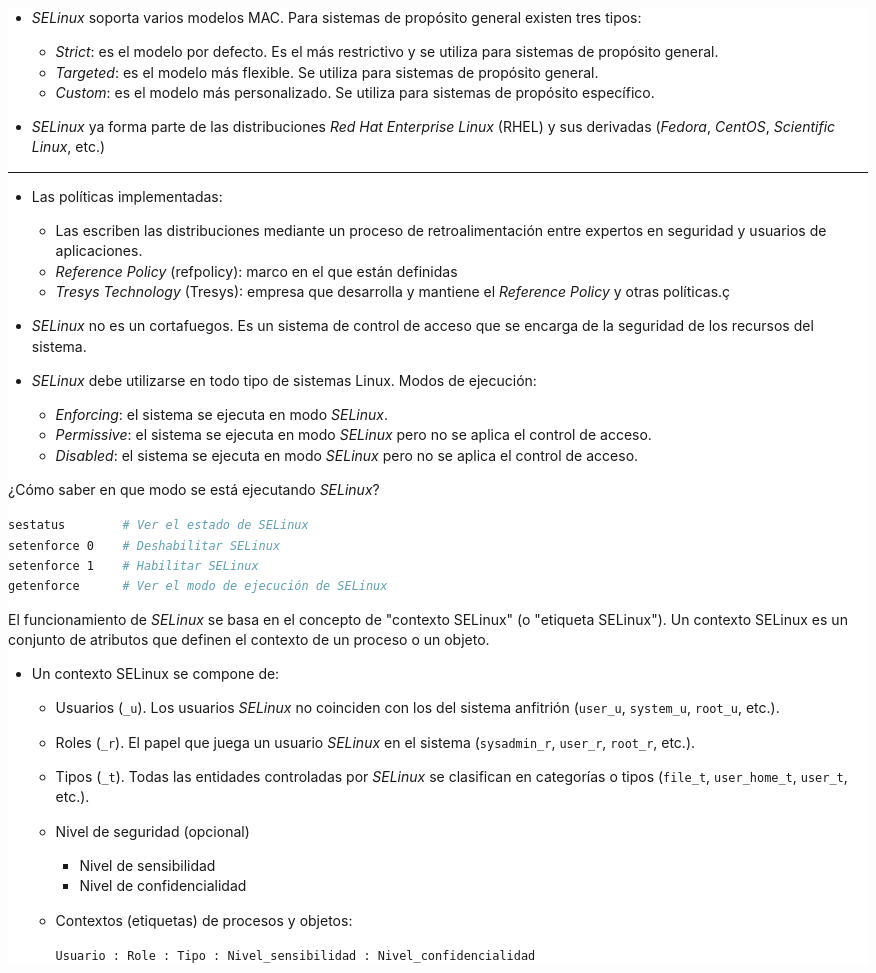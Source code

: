 
- _SELinux_ soporta varios modelos MAC. Para sistemas de propósito general existen tres tipos:

  - _Strict_: es el modelo por defecto. Es el más restrictivo y se utiliza para sistemas de propósito general.
  - _Targeted_: es el modelo más flexible. Se utiliza para sistemas de propósito general.
  - _Custom_: es el modelo más personalizado. Se utiliza para sistemas de propósito específico.

- _SELinux_ ya forma parte de las distribuciones _Red Hat Enterprise Linux_ (RHEL) y sus derivadas (_Fedora_, _CentOS_, _Scientific Linux_, etc.)

---

- Las políticas implementadas:

  - Las escriben las distribuciones mediante un proceso de retroalimentación entre expertos en seguridad y usuarios de aplicaciones.
  - _Reference Policy_ (refpolicy): marco en el que están definidas
  - _Tresys Technology_ (Tresys): empresa que desarrolla y mantiene el _Reference Policy_ y otras políticas.ç

- _SELinux_ no es un cortafuegos. Es un sistema de control de acceso que se encarga de la seguridad de los recursos del sistema.

- _SELinux_ debe utilizarse en todo tipo de sistemas Linux. Modos de ejecución:
  - _Enforcing_: el sistema se ejecuta en modo _SELinux_.
  - _Permissive_: el sistema se ejecuta en modo _SELinux_ pero no se aplica el control de acceso.
  - _Disabled_: el sistema se ejecuta en modo _SELinux_ pero no se aplica el control de acceso.

¿Cómo saber en que modo se está ejecutando _SELinux_?

```bash
sestatus        # Ver el estado de SELinux
setenforce 0    # Deshabilitar SELinux
setenforce 1    # Habilitar SELinux
getenforce      # Ver el modo de ejecución de SELinux
```

El funcionamiento de _SELinux_ se basa en el concepto de "contexto SELinux" (o "etiqueta SELinux"). Un contexto SELinux es un conjunto de atributos que definen el contexto de un proceso o un objeto.

- Un contexto SELinux se compone de:

  - Usuarios (`_u`). Los usuarios _SELinux_ no coinciden con los del sistema anfitrión (`user_u`, `system_u`, `root_u`, etc.).
  - Roles (`_r`). El papel que juega un usuario _SELinux_ en el sistema (`sysadmin_r`, `user_r`, `root_r`, etc.).
  - Tipos (`_t`). Todas las entidades controladas por _SELinux_ se clasifican en categorías o tipos (`file_t`, `user_home_t`, `user_t`, etc.).
  - Nivel de seguridad (opcional)
    - Nivel de sensibilidad
    - Nivel de confidencialidad
  - Contextos (etiquetas) de procesos y objetos:

    ```
    Usuario : Role : Tipo : Nivel_sensibilidad : Nivel_confidencialidad
    ```
